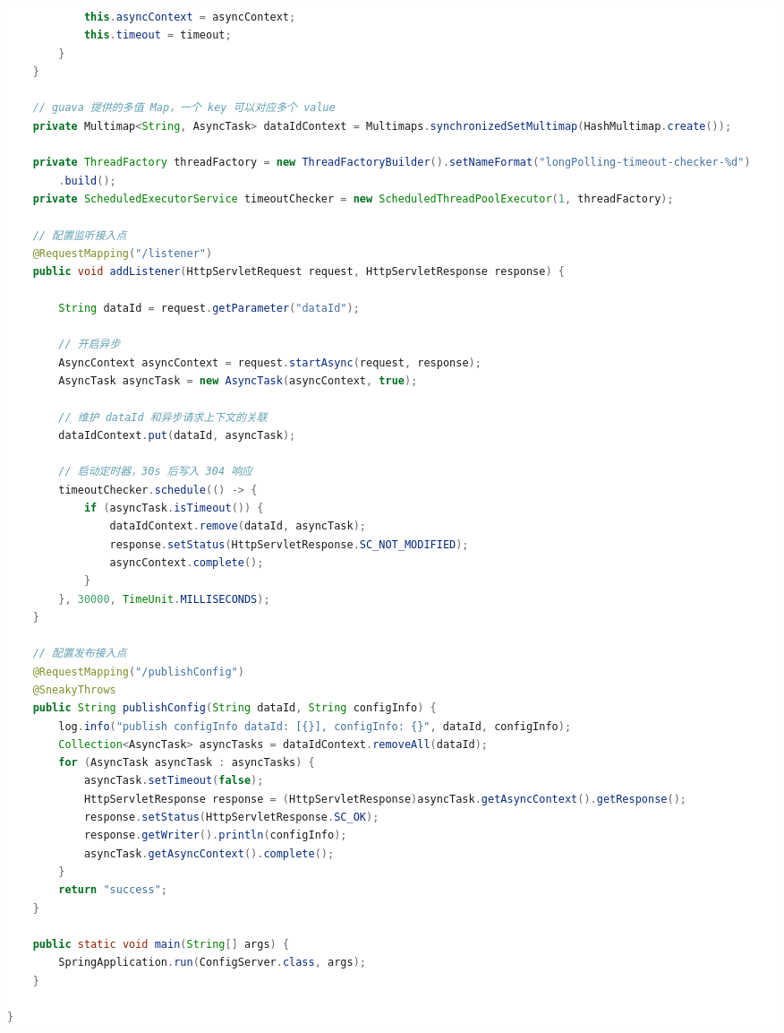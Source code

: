 ```java
            this.asyncContext = asyncContext;
            this.timeout = timeout;
        }
    }

    // guava 提供的多值 Map，一个 key 可以对应多个 value
    private Multimap<String, AsyncTask> dataIdContext = Multimaps.synchronizedSetMultimap(HashMultimap.create());

    private ThreadFactory threadFactory = new ThreadFactoryBuilder().setNameFormat("longPolling-timeout-checker-%d")
        .build();
    private ScheduledExecutorService timeoutChecker = new ScheduledThreadPoolExecutor(1, threadFactory);

    // 配置监听接入点
    @RequestMapping("/listener")
    public void addListener(HttpServletRequest request, HttpServletResponse response) {

        String dataId = request.getParameter("dataId");
        
        // 开启异步
        AsyncContext asyncContext = request.startAsync(request, response);
        AsyncTask asyncTask = new AsyncTask(asyncContext, true);

        // 维护 dataId 和异步请求上下文的关联
        dataIdContext.put(dataId, asyncTask);

        // 启动定时器，30s 后写入 304 响应
        timeoutChecker.schedule(() -> {
            if (asyncTask.isTimeout()) {
                dataIdContext.remove(dataId, asyncTask);
                response.setStatus(HttpServletResponse.SC_NOT_MODIFIED);
                asyncContext.complete();
            }
        }, 30000, TimeUnit.MILLISECONDS);
    }

    // 配置发布接入点
    @RequestMapping("/publishConfig")
    @SneakyThrows
    public String publishConfig(String dataId, String configInfo) {
        log.info("publish configInfo dataId: [{}], configInfo: {}", dataId, configInfo);
        Collection<AsyncTask> asyncTasks = dataIdContext.removeAll(dataId);
        for (AsyncTask asyncTask : asyncTasks) {
            asyncTask.setTimeout(false);
            HttpServletResponse response = (HttpServletResponse)asyncTask.getAsyncContext().getResponse();
            response.setStatus(HttpServletResponse.SC_OK);
            response.getWriter().println(configInfo);
            asyncTask.getAsyncContext().complete();
        }
        return "success";
    }

    public static void main(String[] args) {
        SpringApplication.run(ConfigServer.class, args);
    }

}
```
